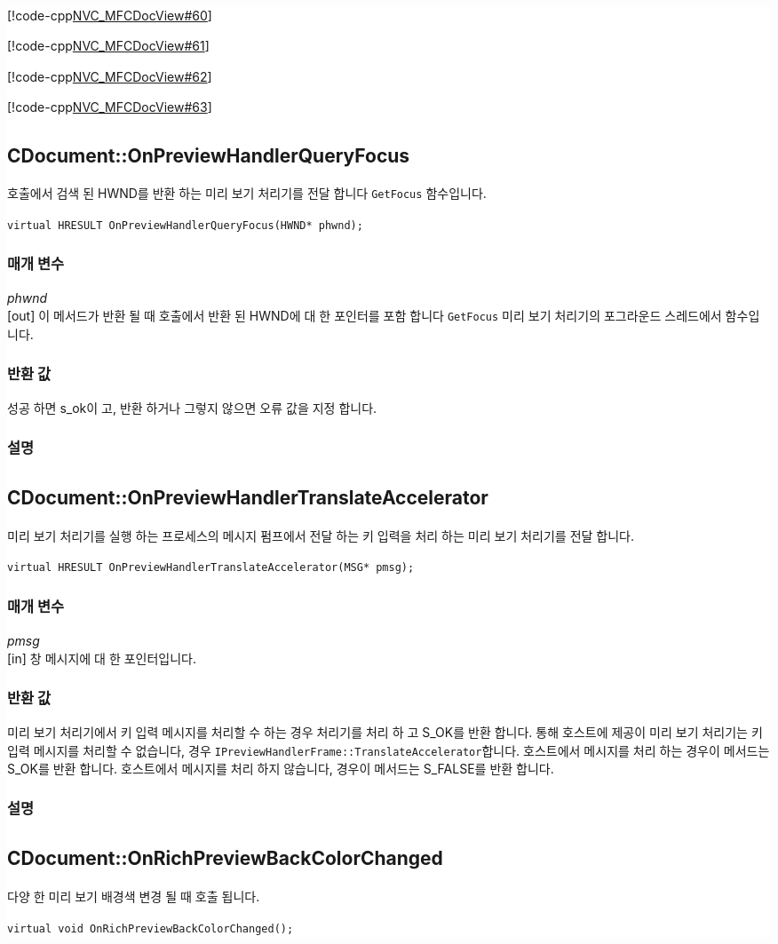  [!code-cpp[NVC_MFCDocView#60](../../mfc/codesnippet/cpp/cdocument-class_5.cpp)]  
  
 [!code-cpp[NVC_MFCDocView#61](../../mfc/codesnippet/cpp/cdocument-class_6.cpp)]  
  
 [!code-cpp[NVC_MFCDocView#62](../../mfc/codesnippet/cpp/cdocument-class_7.cpp)]  
  
 [!code-cpp[NVC_MFCDocView#63](../../mfc/codesnippet/cpp/cdocument-class_8.cpp)]  
  
##  <a name="onpreviewhandlerqueryfocus"></a>  CDocument::OnPreviewHandlerQueryFocus  
 호출에서 검색 된 HWND를 반환 하는 미리 보기 처리기를 전달 합니다 `GetFocus` 함수입니다.  
  
```  
virtual HRESULT OnPreviewHandlerQueryFocus(HWND* phwnd);
```  
  
### <a name="parameters"></a>매개 변수  
 *phwnd*  
 [out] 이 메서드가 반환 될 때 호출에서 반환 된 HWND에 대 한 포인터를 포함 합니다 `GetFocus` 미리 보기 처리기의 포그라운드 스레드에서 함수입니다.  
  
### <a name="return-value"></a>반환 값  
 성공 하면 s_ok이 고, 반환 하거나 그렇지 않으면 오류 값을 지정 합니다.  
  
### <a name="remarks"></a>설명  
  
##  <a name="onpreviewhandlertranslateaccelerator"></a>  CDocument::OnPreviewHandlerTranslateAccelerator  
 미리 보기 처리기를 실행 하는 프로세스의 메시지 펌프에서 전달 하는 키 입력을 처리 하는 미리 보기 처리기를 전달 합니다.  
  
```  
virtual HRESULT OnPreviewHandlerTranslateAccelerator(MSG* pmsg);
```  
  
### <a name="parameters"></a>매개 변수  
 *pmsg*  
 [in] 창 메시지에 대 한 포인터입니다.  
  
### <a name="return-value"></a>반환 값  
 미리 보기 처리기에서 키 입력 메시지를 처리할 수 하는 경우 처리기를 처리 하 고 S_OK를 반환 합니다. 통해 호스트에 제공이 미리 보기 처리기는 키 입력 메시지를 처리할 수 없습니다, 경우 `IPreviewHandlerFrame::TranslateAccelerator`합니다. 호스트에서 메시지를 처리 하는 경우이 메서드는 S_OK를 반환 합니다. 호스트에서 메시지를 처리 하지 않습니다, 경우이 메서드는 S_FALSE를 반환 합니다.  
  
### <a name="remarks"></a>설명  
  
##  <a name="onrichpreviewbackcolorchanged"></a>  CDocument::OnRichPreviewBackColorChanged  
 다양 한 미리 보기 배경색 변경 될 때 호출 됩니다.  
  
```  
virtual void OnRichPreviewBackColorChanged();
```  
  